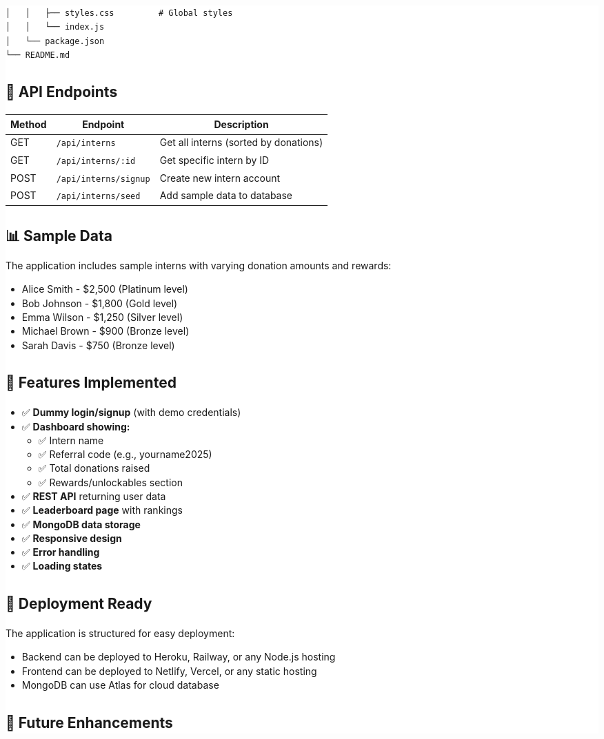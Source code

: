 ```
│   │   ├── styles.css         # Global styles
│   │   └── index.js
│   └── package.json
└── README.md
```

## 🔧 API Endpoints

| Method | Endpoint | Description |
|--------|----------|-------------|
| GET | `/api/interns` | Get all interns (sorted by donations) |
| GET | `/api/interns/:id` | Get specific intern by ID |
| POST | `/api/interns/signup` | Create new intern account |
| POST | `/api/interns/seed` | Add sample data to database |

## 📊 Sample Data

The application includes sample interns with varying donation amounts and rewards:
- Alice Smith - $2,500 (Platinum level)
- Bob Johnson - $1,800 (Gold level)
- Emma Wilson - $1,250 (Silver level)
- Michael Brown - $900 (Bronze level)
- Sarah Davis - $750 (Bronze level)

## 🎨 Features Implemented

- ✅ **Dummy login/signup** (with demo credentials)
- ✅ **Dashboard showing:**
  - ✅ Intern name
  - ✅ Referral code (e.g., yourname2025)
  - ✅ Total donations raised
  - ✅ Rewards/unlockables section
- ✅ **REST API** returning user data
- ✅ **Leaderboard page** with rankings
- ✅ **MongoDB data storage**
- ✅ **Responsive design**
- ✅ **Error handling**
- ✅ **Loading states**

## 🚀 Deployment Ready

The application is structured for easy deployment:
- Backend can be deployed to Heroku, Railway, or any Node.js hosting
- Frontend can be deployed to Netlify, Vercel, or any static hosting
- MongoDB can use Atlas for cloud database

## 🔮 Future Enhancements
